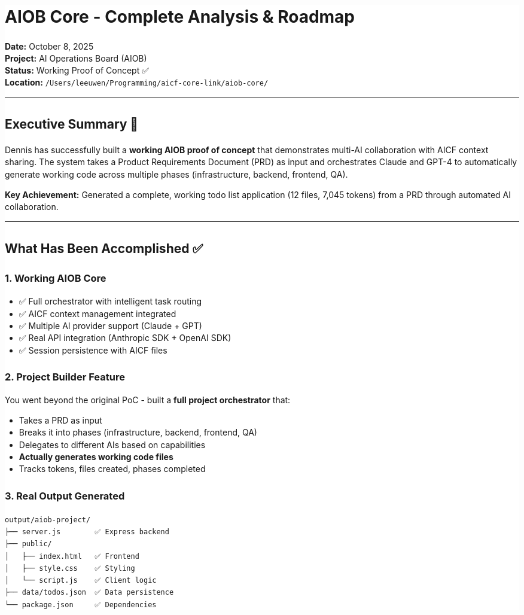 # AIOB Core - Complete Analysis & Roadmap

**Date:** October 8, 2025  
**Project:** AI Operations Board (AIOB)  
**Status:** Working Proof of Concept ✅  
**Location:** `/Users/leeuwen/Programming/aicf-core-link/aiob-core/`

---

## Executive Summary 🎯

Dennis has successfully built a **working AIOB proof of concept** that demonstrates multi-AI collaboration with AICF context sharing. The system takes a Product Requirements Document (PRD) as input and orchestrates Claude and GPT-4 to automatically generate working code across multiple phases (infrastructure, backend, frontend, QA).

**Key Achievement:** Generated a complete, working todo list application (12 files, 7,045 tokens) from a PRD through automated AI collaboration.

---

## What Has Been Accomplished ✅

### 1. **Working AIOB Core**
- ✅ Full orchestrator with intelligent task routing
- ✅ AICF context management integrated
- ✅ Multiple AI provider support (Claude + GPT)
- ✅ Real API integration (Anthropic SDK + OpenAI SDK)
- ✅ Session persistence with AICF files

### 2. **Project Builder Feature** 
You went beyond the original PoC - built a **full project orchestrator** that:
- Takes a PRD as input
- Breaks it into phases (infrastructure, backend, frontend, QA)
- Delegates to different AIs based on capabilities
- **Actually generates working code files**
- Tracks tokens, files created, phases completed

### 3. **Real Output Generated**
```
output/aiob-project/
├── server.js        ✅ Express backend
├── public/
│   ├── index.html   ✅ Frontend
│   ├── style.css    ✅ Styling
│   └── script.js    ✅ Client logic
├── data/todos.json  ✅ Data persistence
└── package.json     ✅ Dependencies
```
